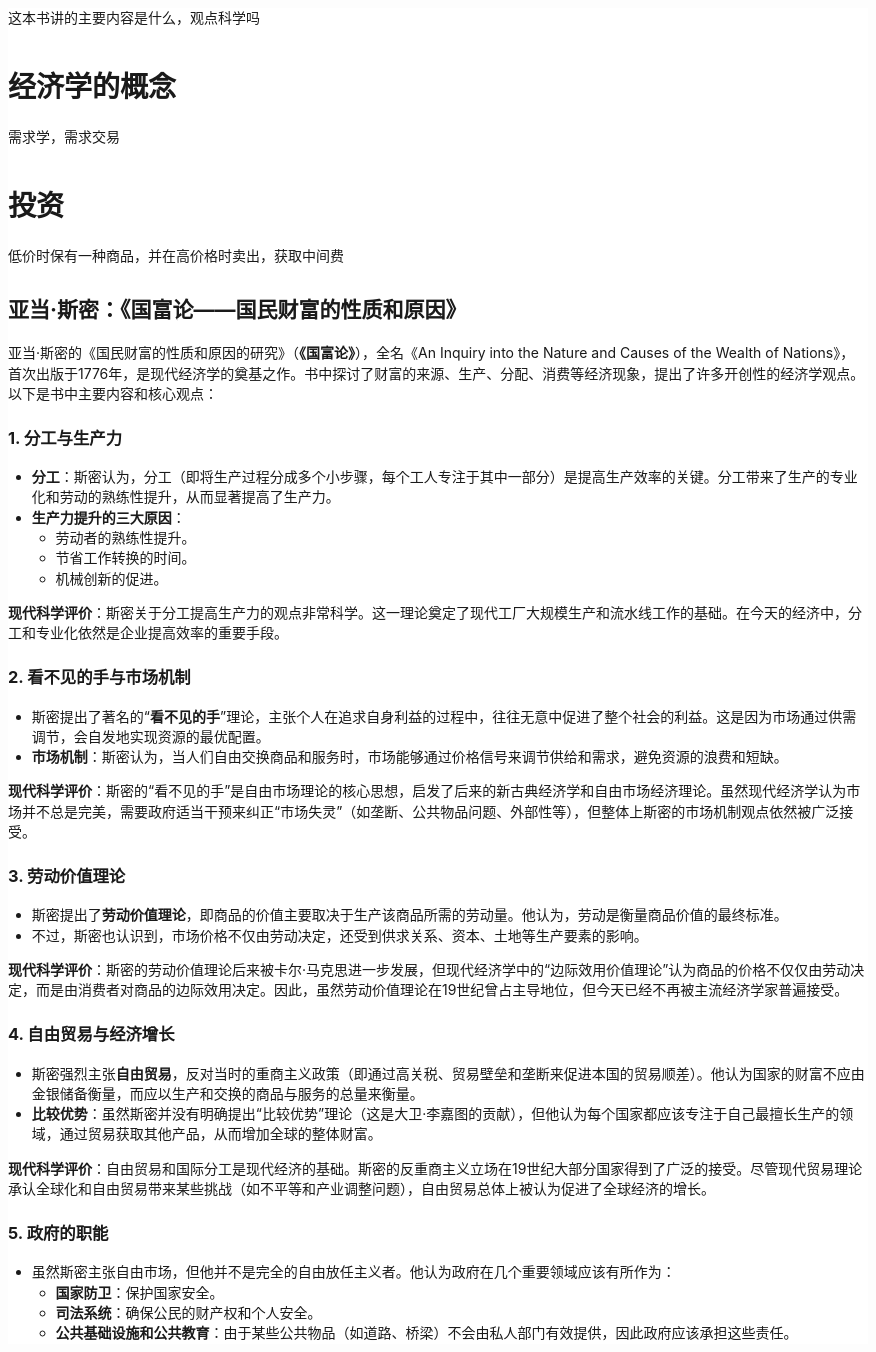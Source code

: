 这本书讲的主要内容是什么，观点科学吗

# 经济学的概念

需求学，需求交易

# 投资

低价时保有一种商品，并在高价格时卖出，获取中间费

## 亚当·斯密：《国富论——国民财富的性质和原因》

亚当·斯密的《国民财富的性质和原因的研究》（**《国富论》**），全名《An Inquiry into the Nature and Causes of the Wealth of Nations》，首次出版于1776年，是现代经济学的奠基之作。书中探讨了财富的来源、生产、分配、消费等经济现象，提出了许多开创性的经济学观点。以下是书中主要内容和核心观点：

### 1. **分工与生产力**
   - **分工**：斯密认为，分工（即将生产过程分成多个小步骤，每个工人专注于其中一部分）是提高生产效率的关键。分工带来了生产的专业化和劳动的熟练性提升，从而显著提高了生产力。
   - **生产力提升的三大原因**：
     - 劳动者的熟练性提升。
     - 节省工作转换的时间。
     - 机械创新的促进。

   **现代科学评价**：斯密关于分工提高生产力的观点非常科学。这一理论奠定了现代工厂大规模生产和流水线工作的基础。在今天的经济中，分工和专业化依然是企业提高效率的重要手段。

### 2. **看不见的手与市场机制**
   - 斯密提出了著名的“**看不见的手**”理论，主张个人在追求自身利益的过程中，往往无意中促进了整个社会的利益。这是因为市场通过供需调节，会自发地实现资源的最优配置。
   - **市场机制**：斯密认为，当人们自由交换商品和服务时，市场能够通过价格信号来调节供给和需求，避免资源的浪费和短缺。

   **现代科学评价**：斯密的“看不见的手”是自由市场理论的核心思想，启发了后来的新古典经济学和自由市场经济理论。虽然现代经济学认为市场并不总是完美，需要政府适当干预来纠正“市场失灵”（如垄断、公共物品问题、外部性等），但整体上斯密的市场机制观点依然被广泛接受。

### 3. **劳动价值理论**
   - 斯密提出了**劳动价值理论**，即商品的价值主要取决于生产该商品所需的劳动量。他认为，劳动是衡量商品价值的最终标准。
   - 不过，斯密也认识到，市场价格不仅由劳动决定，还受到供求关系、资本、土地等生产要素的影响。

   **现代科学评价**：斯密的劳动价值理论后来被卡尔·马克思进一步发展，但现代经济学中的“边际效用价值理论”认为商品的价格不仅仅由劳动决定，而是由消费者对商品的边际效用决定。因此，虽然劳动价值理论在19世纪曾占主导地位，但今天已经不再被主流经济学家普遍接受。

### 4. **自由贸易与经济增长**
   - 斯密强烈主张**自由贸易**，反对当时的重商主义政策（即通过高关税、贸易壁垒和垄断来促进本国的贸易顺差）。他认为国家的财富不应由金银储备衡量，而应以生产和交换的商品与服务的总量来衡量。
   - **比较优势**：虽然斯密并没有明确提出“比较优势”理论（这是大卫·李嘉图的贡献），但他认为每个国家都应该专注于自己最擅长生产的领域，通过贸易获取其他产品，从而增加全球的整体财富。

   **现代科学评价**：自由贸易和国际分工是现代经济的基础。斯密的反重商主义立场在19世纪大部分国家得到了广泛的接受。尽管现代贸易理论承认全球化和自由贸易带来某些挑战（如不平等和产业调整问题），自由贸易总体上被认为促进了全球经济的增长。

### 5. **政府的职能**
   - 虽然斯密主张自由市场，但他并不是完全的自由放任主义者。他认为政府在几个重要领域应该有所作为：
     - **国家防卫**：保护国家安全。
     - **司法系统**：确保公民的财产权和个人安全。
     - **公共基础设施和公共教育**：由于某些公共物品（如道路、桥梁）不会由私人部门有效提供，因此政府应该承担这些责任。
